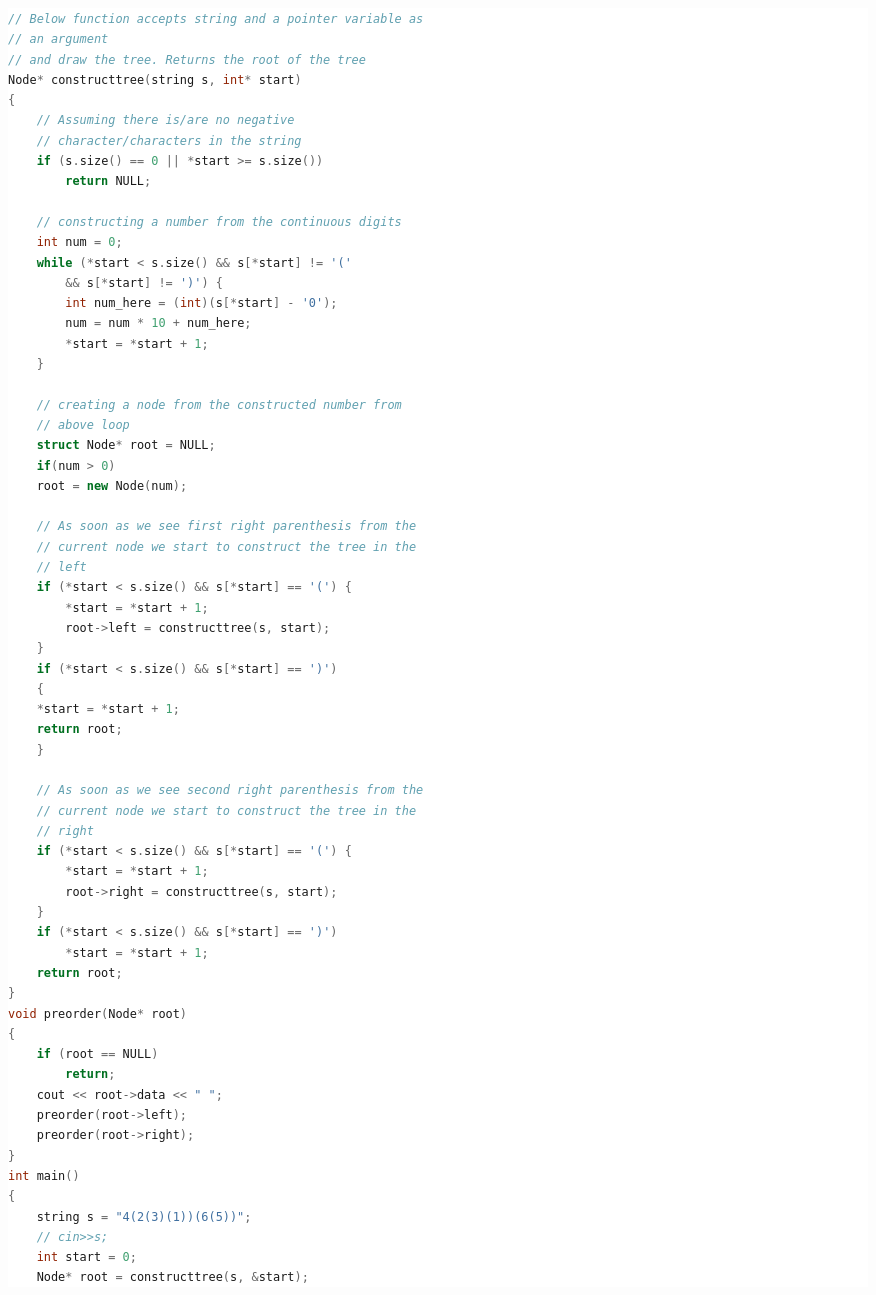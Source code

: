 ```cpp
// Below function accepts string and a pointer variable as
// an argument
// and draw the tree. Returns the root of the tree
Node* constructtree(string s, int* start)
{
	// Assuming there is/are no negative
	// character/characters in the string
	if (s.size() == 0 || *start >= s.size())
		return NULL;

	// constructing a number from the continuous digits
	int num = 0;
	while (*start < s.size() && s[*start] != '('
		&& s[*start] != ')') {
		int num_here = (int)(s[*start] - '0');
		num = num * 10 + num_here;
		*start = *start + 1;
	}

	// creating a node from the constructed number from
	// above loop
	struct Node* root = NULL;
	if(num > 0)
	root = new Node(num);

	// As soon as we see first right parenthesis from the
	// current node we start to construct the tree in the
	// left
	if (*start < s.size() && s[*start] == '(') {
		*start = *start + 1;
		root->left = constructtree(s, start);
	}
	if (*start < s.size() && s[*start] == ')')
	{
	*start = *start + 1;
	return root;
	}

	// As soon as we see second right parenthesis from the
	// current node we start to construct the tree in the
	// right
	if (*start < s.size() && s[*start] == '(') {
		*start = *start + 1;
		root->right = constructtree(s, start);
	}
	if (*start < s.size() && s[*start] == ')')
		*start = *start + 1;
	return root;
}
void preorder(Node* root)
{
	if (root == NULL)
		return;
	cout << root->data << " ";
	preorder(root->left);
	preorder(root->right);
}
int main()
{
	string s = "4(2(3)(1))(6(5))";
	// cin>>s;
	int start = 0;
	Node* root = constructtree(s, &start);
```